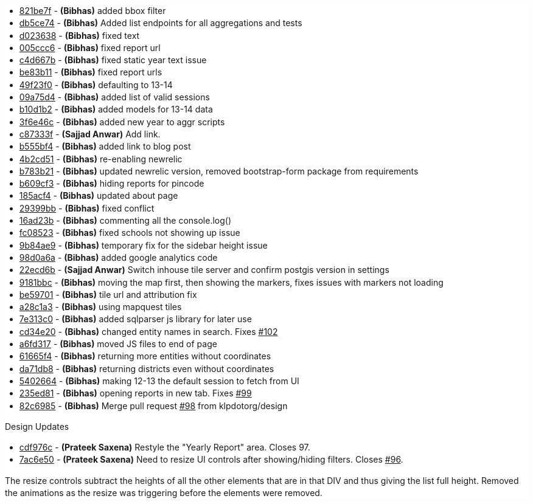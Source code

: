  * [821be7f](../../commit/821be7f) - __(Bibhas)__ added bbox filter
 * [db5ce74](../../commit/db5ce74) - __(Bibhas)__ Added list endpoints for all aggregations and tests
 * [d023638](../../commit/d023638) - __(Bibhas)__ fixed text
 * [005ccc6](../../commit/005ccc6) - __(Bibhas)__ fixed report url
 * [c4d667b](../../commit/c4d667b) - __(Bibhas)__ fixed static year text issue
 * [be83b11](../../commit/be83b11) - __(Bibhas)__ fixed report urls
 * [49f23f0](../../commit/49f23f0) - __(Bibhas)__ defaulting to 13-14
 * [09a75d4](../../commit/09a75d4) - __(Bibhas)__ added list of valid sessions
 * [b10d1b2](../../commit/b10d1b2) - __(Bibhas)__ added models for 13-14 data
 * [3f6e46c](../../commit/3f6e46c) - __(Bibhas)__ added new year to aggr scripts
 * [c87333f](../../commit/c87333f) - __(Sajjad Anwar)__ Add link.
 * [b555bf4](../../commit/b555bf4) - __(Bibhas)__ added link to blog post
 * [4b2cd51](../../commit/4b2cd51) - __(Bibhas)__ re-enabling newrelic
 * [b783b21](../../commit/b783b21) - __(Bibhas)__ updated newrelic version, removed bootstrap-form package from requirements
 * [b609cf3](../../commit/b609cf3) - __(Bibhas)__ hiding reports for pincode
 * [185acf4](../../commit/185acf4) - __(Bibhas)__ updated about page
 * [29399bb](../../commit/29399bb) - __(Bibhas)__ fixed conflict
 * [16ad23b](../../commit/16ad23b) - __(Bibhas)__ commenting all the console.log()
 * [fc08523](../../commit/fc08523) - __(Bibhas)__ fixed schools not showing up issue
 * [9b84ae9](../../commit/9b84ae9) - __(Bibhas)__ temporary fix for the sidebar height issue
 * [98d0a6a](../../commit/98d0a6a) - __(Bibhas)__ added google analytics code
 * [22ecd6b](../../commit/22ecd6b) - __(Sajjad Anwar)__ Switch inhouse tile server and confirm postgis version in settings
 * [9181bbc](../../commit/9181bbc) - __(Bibhas)__ moving the map first, then showing the markers, fixes issues with markers not loading
 * [be59701](../../commit/be59701) - __(Bibhas)__ tile url and attribution fix
 * [a28c1a3](../../commit/a28c1a3) - __(Bibhas)__ using mapquest tiles
 * [7e313c0](../../commit/7e313c0) - __(Bibhas)__ added sqlparser js library for later use
 * [cd34e20](../../commit/cd34e20) - __(Bibhas)__ changed entity names in search. Fixes [#102](../../issues/102)
 * [a6fd317](../../commit/a6fd317) - __(Bibhas)__ moved JS files to end of page
 * [61665f4](../../commit/61665f4) - __(Bibhas)__ returning more entities without coordinates
 * [da71db8](../../commit/da71db8) - __(Bibhas)__ returning districts even without coordinates
 * [5402664](../../commit/5402664) - __(Bibhas)__ making 12-13 the default session to fetch from UI
 * [235ed81](../../commit/235ed81) - __(Bibhas)__ opening reports in new tab. Fixes [#99](../../issues/99)
 * [82c6985](../../commit/82c6985) - __(Bibhas)__ Merge pull request [#98](../../issues/98) from klpdotorg/design

Design Updates
 * [cdf976c](../../commit/cdf976c) - __(Prateek Saxena)__ Restyle the "Yearly Report" area. Closes 97.
 * [7ac6e50](../../commit/7ac6e50) - __(Prateek Saxena)__ Need to resize UI controls after showing/hiding filters. Closes [#96](../../issues/96).

The resize controls subtract the heights of all the other elements
that are in that DIV and thus giving the list full height. Removed
the animations as the resize was triggering before the elements
were removed.
